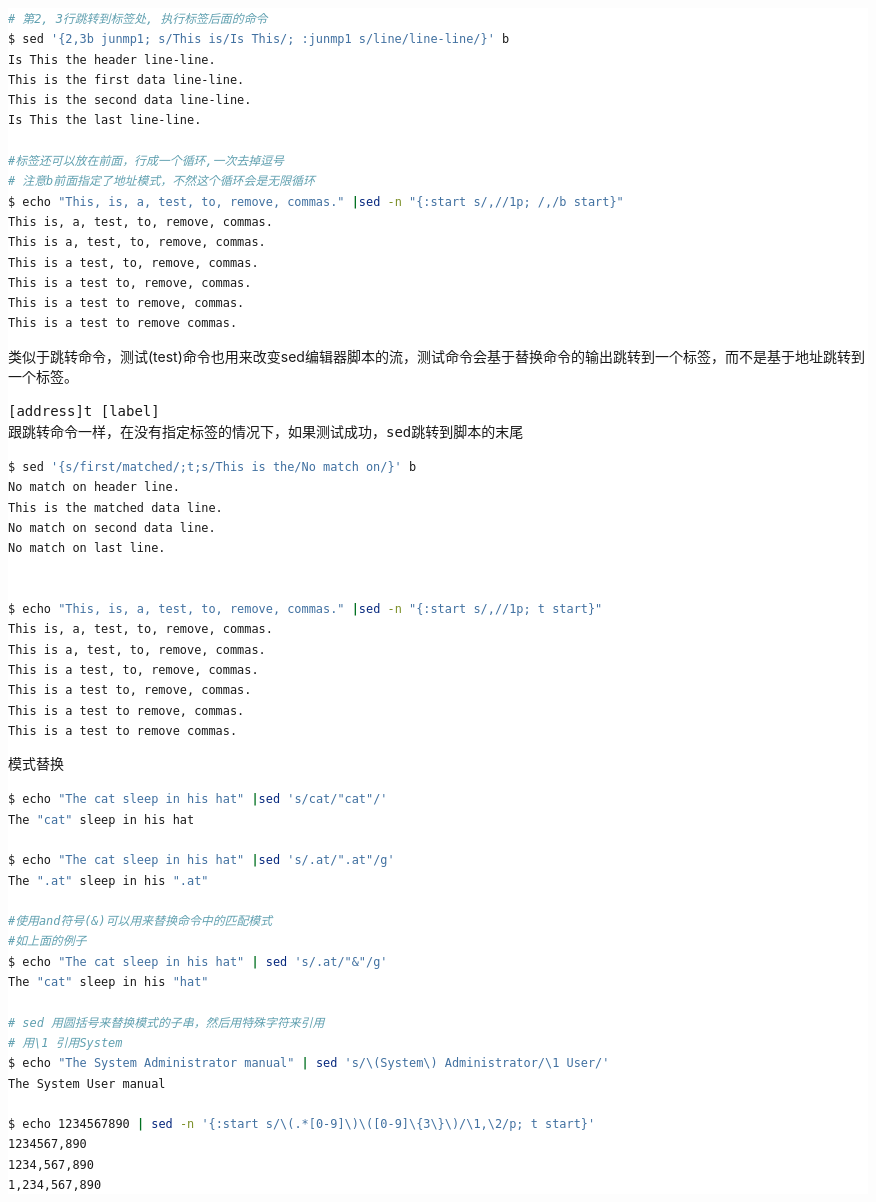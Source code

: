 ```bash
# 第2, 3行跳转到标签处, 执行标签后面的命令
$ sed '{2,3b junmp1; s/This is/Is This/; :junmp1 s/line/line-line/}' b
Is This the header line-line.
This is the first data line-line.
This is the second data line-line.
Is This the last line-line.

#标签还可以放在前面，行成一个循环,一次去掉逗号
# 注意b前面指定了地址模式，不然这个循环会是无限循环
$ echo "This, is, a, test, to, remove, commas." |sed -n "{:start s/,//1p; /,/b start}"
This is, a, test, to, remove, commas.
This is a, test, to, remove, commas.
This is a test, to, remove, commas.
This is a test to, remove, commas.
This is a test to remove, commas.
This is a test to remove commas.
```

类似于跳转命令，测试(test)命令也用来改变sed编辑器脚本的流，测试命令会基于替换命令的输出跳转到一个标签，而不是基于地址跳转到
一个标签。
<pre>
[address]t [label]
跟跳转命令一样，在没有指定标签的情况下，如果测试成功，sed跳转到脚本的末尾
</pre>

```bash
$ sed '{s/first/matched/;t;s/This is the/No match on/}' b
No match on header line.
This is the matched data line.
No match on second data line.
No match on last line.


$ echo "This, is, a, test, to, remove, commas." |sed -n "{:start s/,//1p; t start}"
This is, a, test, to, remove, commas.
This is a, test, to, remove, commas.
This is a test, to, remove, commas.
This is a test to, remove, commas.
This is a test to remove, commas.
This is a test to remove commas.
```

模式替换
```bash
$ echo "The cat sleep in his hat" |sed 's/cat/"cat"/'
The "cat" sleep in his hat

$ echo "The cat sleep in his hat" |sed 's/.at/".at"/g'
The ".at" sleep in his ".at"

#使用and符号(&)可以用来替换命令中的匹配模式
#如上面的例子
$ echo "The cat sleep in his hat" | sed 's/.at/"&"/g'
The "cat" sleep in his "hat"

# sed 用圆括号来替换模式的子串，然后用特殊字符来引用
# 用\1 引用System
$ echo "The System Administrator manual" | sed 's/\(System\) Administrator/\1 User/'
The System User manual

$ echo 1234567890 | sed -n '{:start s/\(.*[0-9]\)\([0-9]\{3\}\)/\1,\2/p; t start}'
1234567,890
1234,567,890
1,234,567,890
```
